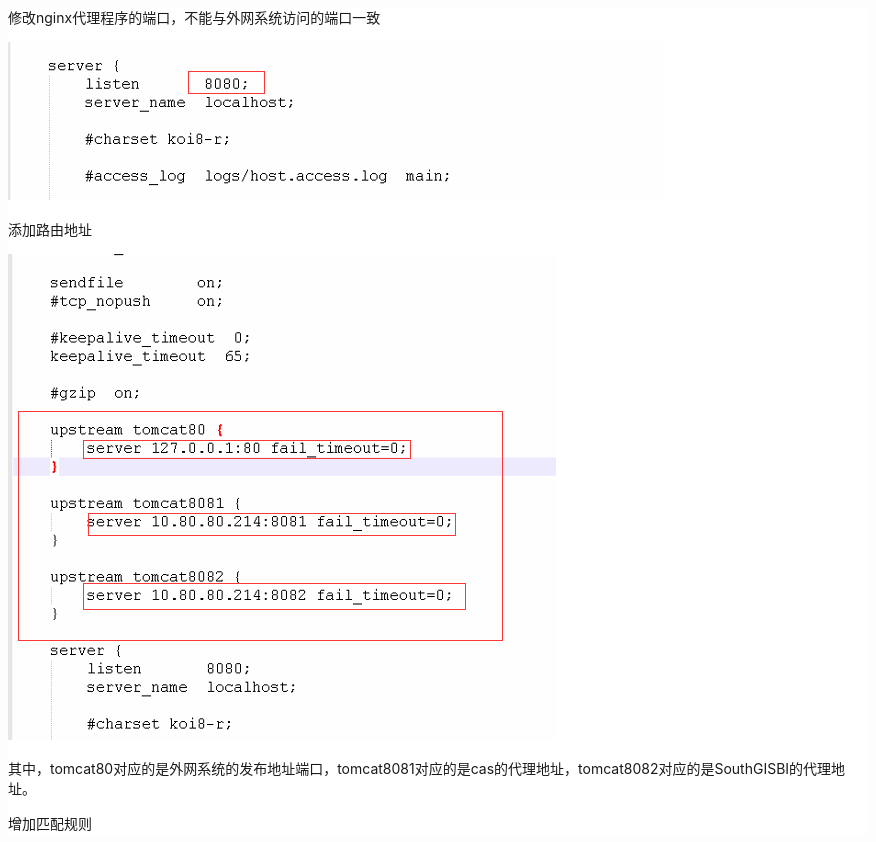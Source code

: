 修改nginx代理程序的端口，不能与外网系统访问的端口一致

![](media/a2f562b3448017967ba9896fa13f1834.png)

添加路由地址

![](media/dd2b766892be6c4b0e2c21c9184de8b8.png)

其中，tomcat80对应的是外网系统的发布地址端口，tomcat8081对应的是cas的代理地址，tomcat8082对应的是SouthGISBI的代理地址。

增加匹配规则
